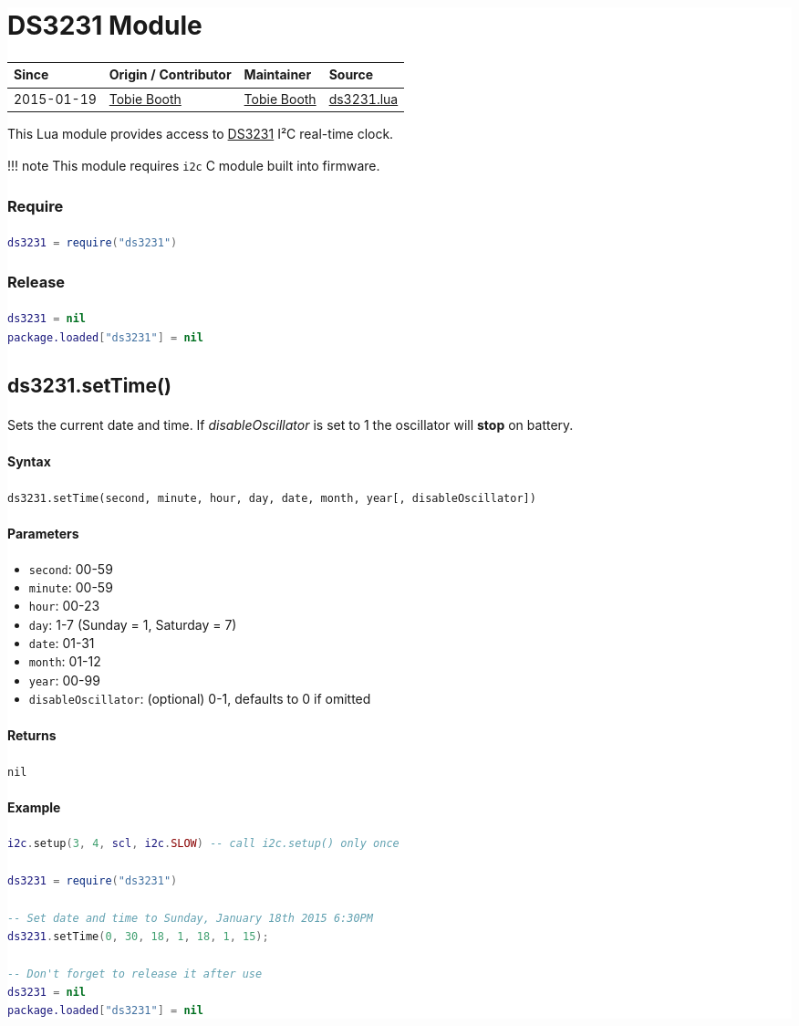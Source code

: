 # DS3231 Module
| Since  | Origin / Contributor  | Maintainer  | Source  |
| :----- | :-------------------- | :---------- | :------ |
| 2015-01-19 | [Tobie Booth](https://github.com/tobiebooth) | [Tobie Booth](https://github.com/tobiebooth) | [ds3231.lua](../../../lua_modules/ds3231/ds3231.lua) |

This Lua module provides access to [DS3231](https://datasheets.maximintegrated.com/en/ds/DS3231.pdf) I²C real-time clock.

!!! note
	This module requires `i2c` C module built into firmware.

### Require
```lua
ds3231 = require("ds3231")
```

### Release
```lua
ds3231 = nil
package.loaded["ds3231"] = nil
```

## ds3231.setTime()
Sets the current date and time. If _disableOscillator_ is set to 1 the oscillator will **stop** on battery.

#### Syntax
`ds3231.setTime(second, minute, hour, day, date, month, year[, disableOscillator])`

#### Parameters
- `second`: 00-59
- `minute`: 00-59
- `hour`: 00-23
- `day`: 1-7 (Sunday = 1, Saturday = 7)
- `date`: 01-31
- `month`: 01-12
- `year`: 00-99
- `disableOscillator`: (optional) 0-1, defaults to 0 if omitted

#### Returns
`nil`

#### Example
```lua
i2c.setup(3, 4, scl, i2c.SLOW) -- call i2c.setup() only once

ds3231 = require("ds3231")

-- Set date and time to Sunday, January 18th 2015 6:30PM
ds3231.setTime(0, 30, 18, 1, 18, 1, 15);

-- Don't forget to release it after use
ds3231 = nil
package.loaded["ds3231"] = nil
```
